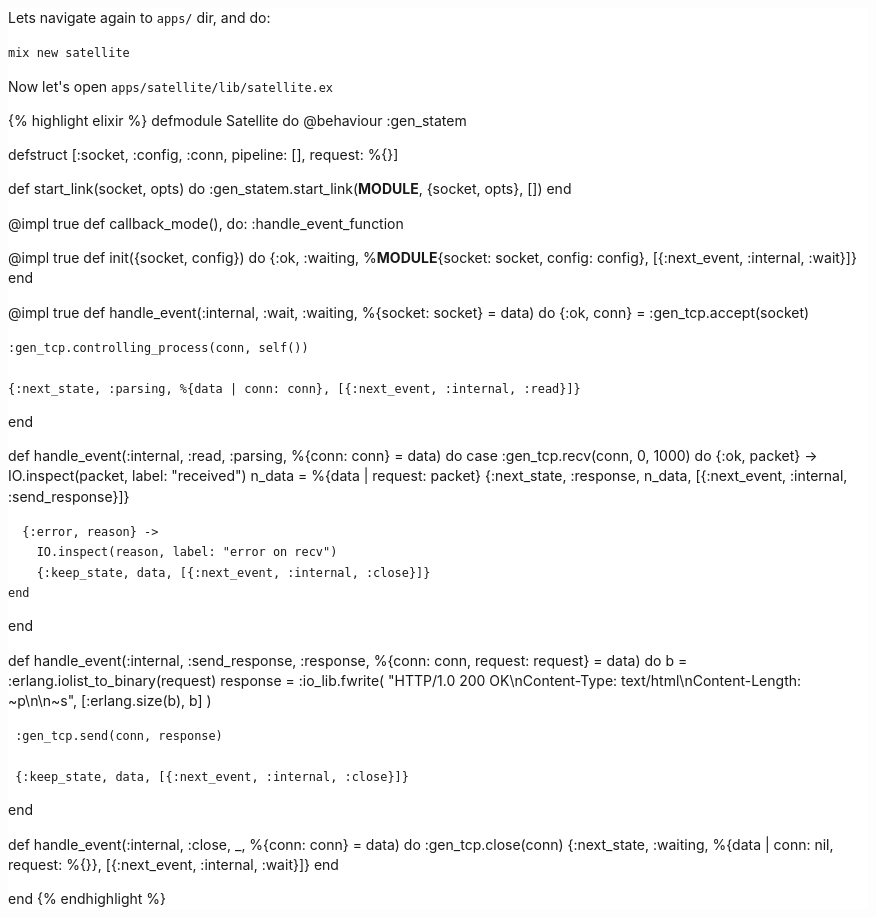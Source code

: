 Lets navigate again to `apps/` dir, and do:

`mix new satellite`

Now let's open `apps/satellite/lib/satellite.ex`

{% highlight elixir %}
defmodule Satellite do
  @behaviour :gen_statem
  
  defstruct [:socket, :config, :conn, pipeline: [], request: %{}]
   
  def start_link(socket, opts) do
    :gen_statem.start_link(__MODULE__, {socket, opts}, [])
  end

  @impl true
  def callback_mode(), do: :handle_event_function
  
  @impl true
  def init({socket, config}) do
    {:ok, :waiting,  %__MODULE__{socket: socket, config: config}, [{:next_event, :internal, :wait}]}
  end

  @impl true
  def handle_event(:internal, :wait, :waiting, %{socket: socket} = data) do
    {:ok, conn} = :gen_tcp.accept(socket)
    
    :gen_tcp.controlling_process(conn, self())

    {:next_state, :parsing, %{data | conn: conn}, [{:next_event, :internal, :read}]}
  end

  def handle_event(:internal, :read, :parsing, %{conn: conn} = data) do
    case :gen_tcp.recv(conn, 0, 1000) do
      {:ok, packet} ->
        IO.inspect(packet, label: "received")
        n_data = %{data | request: packet}
        {:next_state, :response, n_data, [{:next_event, :internal, :send_response}]}

      {:error, reason} ->
        IO.inspect(reason, label: "error on recv")
        {:keep_state, data, [{:next_event, :internal, :close}]}
    end
  end

  def handle_event(:internal, :send_response, :response, %{conn: conn, request: request} = data) do
     b = :erlang.iolist_to_binary(request)
     response = :io_lib.fwrite(
       "HTTP/1.0 200 OK\nContent-Type: text/html\nContent-Length: ~p\n\n~s",
       [:erlang.size(b), b]
     )

     :gen_tcp.send(conn, response)

     {:keep_state, data, [{:next_event, :internal, :close}]}
  end

  def handle_event(:internal, :close, _, %{conn: conn} = data) do
    :gen_tcp.close(conn)
    {:next_state, :waiting, %{data | conn: nil, request: %{}}, [{:next_event, :internal, :wait}]}
  end

end
{% endhighlight %}

